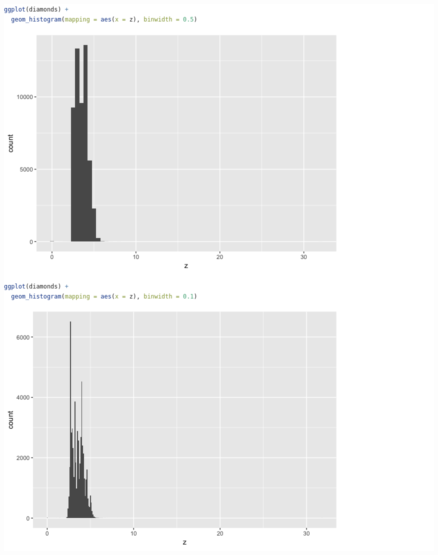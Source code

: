 ```r
ggplot(diamonds) + 
  geom_histogram(mapping = aes(x = z), binwidth = 0.5)
```

![](Assignment_may_24_files/figure-html/unnamed-chunk-10-4.png)

```r
ggplot(diamonds) + 
  geom_histogram(mapping = aes(x = z), binwidth = 0.1)
```

![](Assignment_may_24_files/figure-html/unnamed-chunk-10-5.png)
